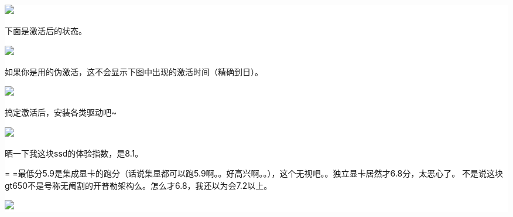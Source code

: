 ![](/images/posts/94/17.jpeg)


下面是激活后的状态。

![](/images/posts/94/18.jpeg)

如果你是用的伪激活，这不会显示下图中出现的激活时间（精确到日）。

![](/images/posts/94/19.jpeg)

 搞定激活后，安装各类驱动吧~

![](/images/posts/94/20.jpeg)

晒一下我这块ssd的体验指数，是8.1。

= =最低分5.9是集成显卡的跑分（话说集显都可以跑5.9啊。。好高兴啊。。），这个无视吧。。独立显卡居然才6.8分，太恶心了。
不是说这块gt650不是号称无阉割的开普勒架构么。怎么才6.8，我还以为会7.2以上。

![](/images/posts/94/21.jpeg)






